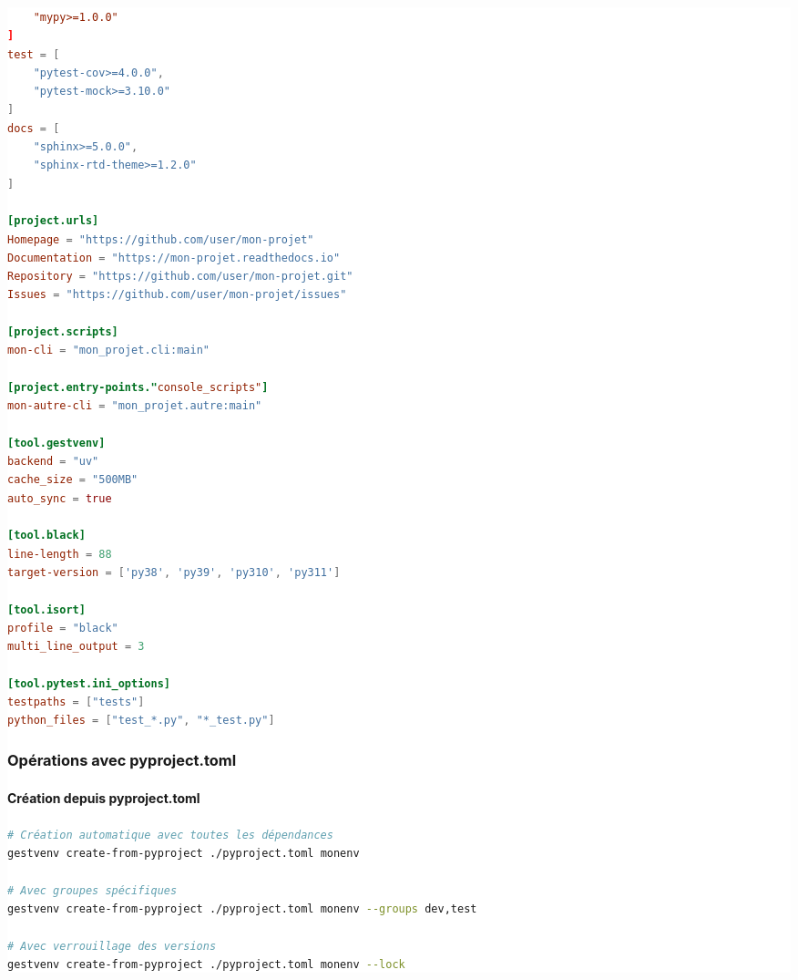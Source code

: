```toml
    "mypy>=1.0.0"
]
test = [
    "pytest-cov>=4.0.0",
    "pytest-mock>=3.10.0"
]
docs = [
    "sphinx>=5.0.0",
    "sphinx-rtd-theme>=1.2.0"
]

[project.urls]
Homepage = "https://github.com/user/mon-projet"
Documentation = "https://mon-projet.readthedocs.io"
Repository = "https://github.com/user/mon-projet.git"
Issues = "https://github.com/user/mon-projet/issues"

[project.scripts]
mon-cli = "mon_projet.cli:main"

[project.entry-points."console_scripts"]
mon-autre-cli = "mon_projet.autre:main"

[tool.gestvenv]
backend = "uv"
cache_size = "500MB"
auto_sync = true

[tool.black]
line-length = 88
target-version = ['py38', 'py39', 'py310', 'py311']

[tool.isort]
profile = "black"
multi_line_output = 3

[tool.pytest.ini_options]
testpaths = ["tests"]
python_files = ["test_*.py", "*_test.py"]
```

### Opérations avec pyproject.toml

#### Création depuis pyproject.toml

```bash
# Création automatique avec toutes les dépendances
gestvenv create-from-pyproject ./pyproject.toml monenv

# Avec groupes spécifiques
gestvenv create-from-pyproject ./pyproject.toml monenv --groups dev,test

# Avec verrouillage des versions
gestvenv create-from-pyproject ./pyproject.toml monenv --lock
```
